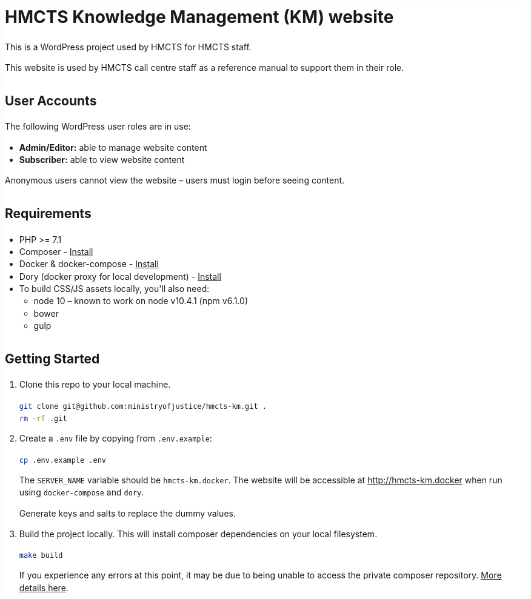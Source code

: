 # HMCTS Knowledge Management (KM) website

This is a WordPress project used by HMCTS for HMCTS staff.

This website is used by HMCTS call centre staff as a reference manual to support them in their role.

## User Accounts

The following WordPress user roles are in use:

- **Admin/Editor:** able to manage website content
- **Subscriber:** able to view website content

Anonymous users cannot view the website – users must login before seeing content.

## Requirements

- PHP >= 7.1
- Composer - [Install](https://getcomposer.org/doc/00-intro.md#installation-linux-unix-osx)
- Docker & docker-compose - [Install](https://www.docker.com/docker-mac)
- Dory (docker proxy for local development) - [Install](https://github.com/FreedomBen/dory)
- To build CSS/JS assets locally, you'll also need:
  - node 10 – known to work on node v10.4.1 (npm v6.1.0)
  - bower
  - gulp

## Getting Started

1. Clone this repo to your local machine.

    ```bash
    git clone git@github.com:ministryofjustice/hmcts-km.git .
    rm -rf .git
    ```

2. Create a `.env` file by copying from `.env.example`:

    ```bash
    cp .env.example .env
    ```

    The `SERVER_NAME` variable should be `hmcts-km.docker`. The website will be accessible at http://hmcts-km.docker when run using `docker-compose` and `dory`.

    Generate keys and salts to replace the dummy values.

3. Build the project locally. This will install composer dependencies on your local filesystem.

    ```bash
    make build
    ```

    If you experience any errors at this point, it may be due to being unable to access the private composer repository. [More details here](#private-composer-repository).
